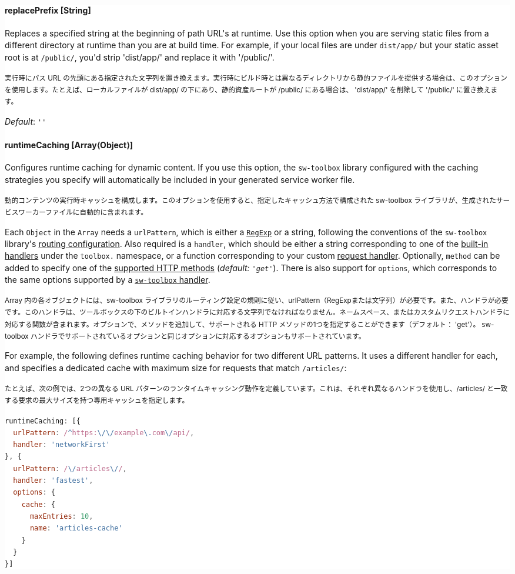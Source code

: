 #### replacePrefix [String]
Replaces a specified string at the beginning of path URL's at runtime. Use this
option when you are serving static files from a different directory at runtime
than you are at build time. For example, if your local files are under
`dist/app/` but your static asset root is at `/public/`, you'd strip 'dist/app/'
and replace it with '/public/'.

<small>実行時にパス URL の先頭にある指定された文字列を置き換えます。実行時にビルド時とは異なるディレクトリから静的ファイルを提供する場合は、このオプションを使用します。たとえば、ローカルファイルが dist/app/ の下にあり、静的資産ルートが /public/ にある場合は、 'dist/app/' を削除して '/public/' に置き換えます。</small>

_Default_: `''`

#### runtimeCaching [Array&#x27e8;Object&#x27e9;]
Configures runtime caching for dynamic content. If you use this option, the `sw-toolbox`
library configured with the caching strategies you specify will automatically be included in
your generated service worker file.

<small>動的コンテンツの実行時キャッシュを構成します。このオプションを使用すると、指定したキャッシュ方法で構成された sw-toolbox ライブラリが、生成されたサービスワーカーファイルに自動的に含まれます。</small>

Each `Object` in the `Array` needs a `urlPattern`, which is either a
[`RegExp`](https://developer.mozilla.org/en-US/docs/Web/JavaScript/Reference/Global_Objects/RegExp)
or a string, following the conventions of the `sw-toolbox` library's
[routing configuration](https://googlechromelabs.github.io/sw-toolbox/api.html#main). Also required is
a `handler`, which should be either a string corresponding to one of the
[built-in handlers](https://googlechromelabs.github.io/sw-toolbox/api.html#handlers) under the `toolbox.` namespace, or a function corresponding to your custom
[request handler](https://googlechromelabs.github.io/sw-toolbox/api.html#handlers).
Optionally, `method` can be added to specify one of the [supported HTTP methods](https://googlechromelabs.github.io/sw-toolbox/api.html#expressive-approach) (_default: `'get'`_). There is also
support for `options`, which corresponds to the same options supported by a
[`sw-toolbox` handler](https://googlechromelabs.github.io/sw-toolbox/api.html#handlers).

<small>Array 内の各オブジェクトには、sw-toolbox ライブラリのルーティング設定の規則に従い、urlPattern（RegExpまたは文字列）が必要です。また、ハンドラが必要です。このハンドラは、ツールボックスの下のビルトインハンドラに対応する文字列でなければなりません。ネームスペース、またはカスタムリクエストハンドラに対応する関数が含まれます。オプションで、メソッドを追加して、サポートされる HTTP メソッドの1つを指定することができます（デフォルト： 'get'）。 sw-toolbox ハンドラでサポートされているオプションと同じオプションに対応するオプションもサポートされています。</small>

For example, the following defines runtime caching behavior for two different URL patterns. It uses a
different handler for each, and specifies a dedicated cache with maximum size for requests
that match `/articles/`:

<small>たとえば、次の例では、2つの異なる URL パターンのランタイムキャッシング動作を定義しています。これは、それぞれ異なるハンドラを使用し、/articles/ と一致する要求の最大サイズを持つ専用キャッシュを指定します。</small>

```js
runtimeCaching: [{
  urlPattern: /^https:\/\/example\.com\/api/,
  handler: 'networkFirst'
}, {
  urlPattern: /\/articles\//,
  handler: 'fastest',
  options: {
    cache: {
      maxEntries: 10,
      name: 'articles-cache'
    }
  }
}]
```


[npm-url]: https://npmjs.org/package/sw-precache
[npm-image]: https://badge.fury.io/js/sw-precache.svg
[travis-url]: https://travis-ci.org/GoogleChrome/sw-precache
[travis-image]: https://travis-ci.org/GoogleChrome/sw-precache.svg?branch=master
[daviddm-url]: https://david-dm.org/googlechrome/sw-precache.svg?theme=shields.io
[daviddm-image]: https://david-dm.org/googlechrome/sw-precache